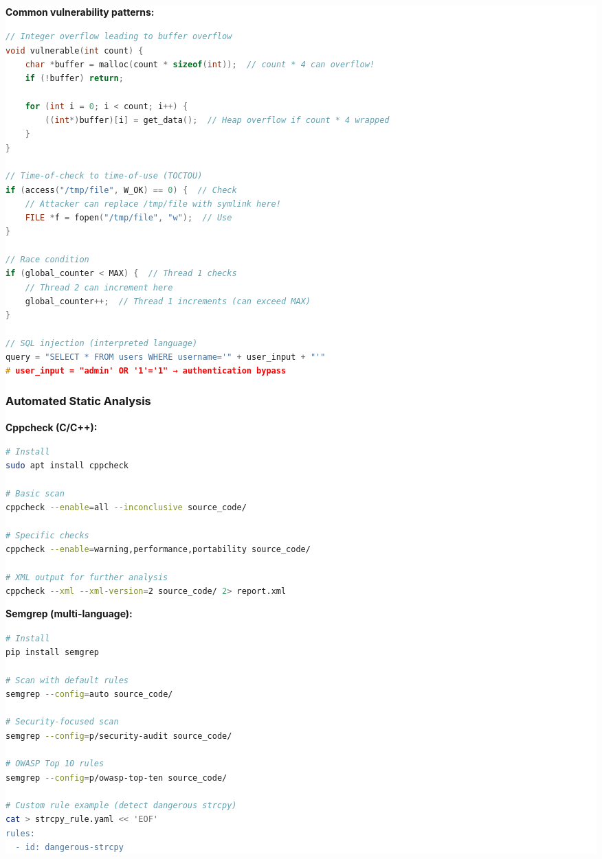 **Common vulnerability patterns:**

```c
// Integer overflow leading to buffer overflow
void vulnerable(int count) {
    char *buffer = malloc(count * sizeof(int));  // count * 4 can overflow!
    if (!buffer) return;

    for (int i = 0; i < count; i++) {
        ((int*)buffer)[i] = get_data();  // Heap overflow if count * 4 wrapped
    }
}

// Time-of-check to time-of-use (TOCTOU)
if (access("/tmp/file", W_OK) == 0) {  // Check
    // Attacker can replace /tmp/file with symlink here!
    FILE *f = fopen("/tmp/file", "w");  // Use
}

// Race condition
if (global_counter < MAX) {  // Thread 1 checks
    // Thread 2 can increment here
    global_counter++;  // Thread 1 increments (can exceed MAX)
}

// SQL injection (interpreted language)
query = "SELECT * FROM users WHERE username='" + user_input + "'"
# user_input = "admin' OR '1'='1" → authentication bypass
```

### Automated Static Analysis

**Cppcheck (C/C++):**

```bash
# Install
sudo apt install cppcheck

# Basic scan
cppcheck --enable=all --inconclusive source_code/

# Specific checks
cppcheck --enable=warning,performance,portability source_code/

# XML output for further analysis
cppcheck --xml --xml-version=2 source_code/ 2> report.xml
```

**Semgrep (multi-language):**

```bash
# Install
pip install semgrep

# Scan with default rules
semgrep --config=auto source_code/

# Security-focused scan
semgrep --config=p/security-audit source_code/

# OWASP Top 10 rules
semgrep --config=p/owasp-top-ten source_code/

# Custom rule example (detect dangerous strcpy)
cat > strcpy_rule.yaml << 'EOF'
rules:
  - id: dangerous-strcpy
```